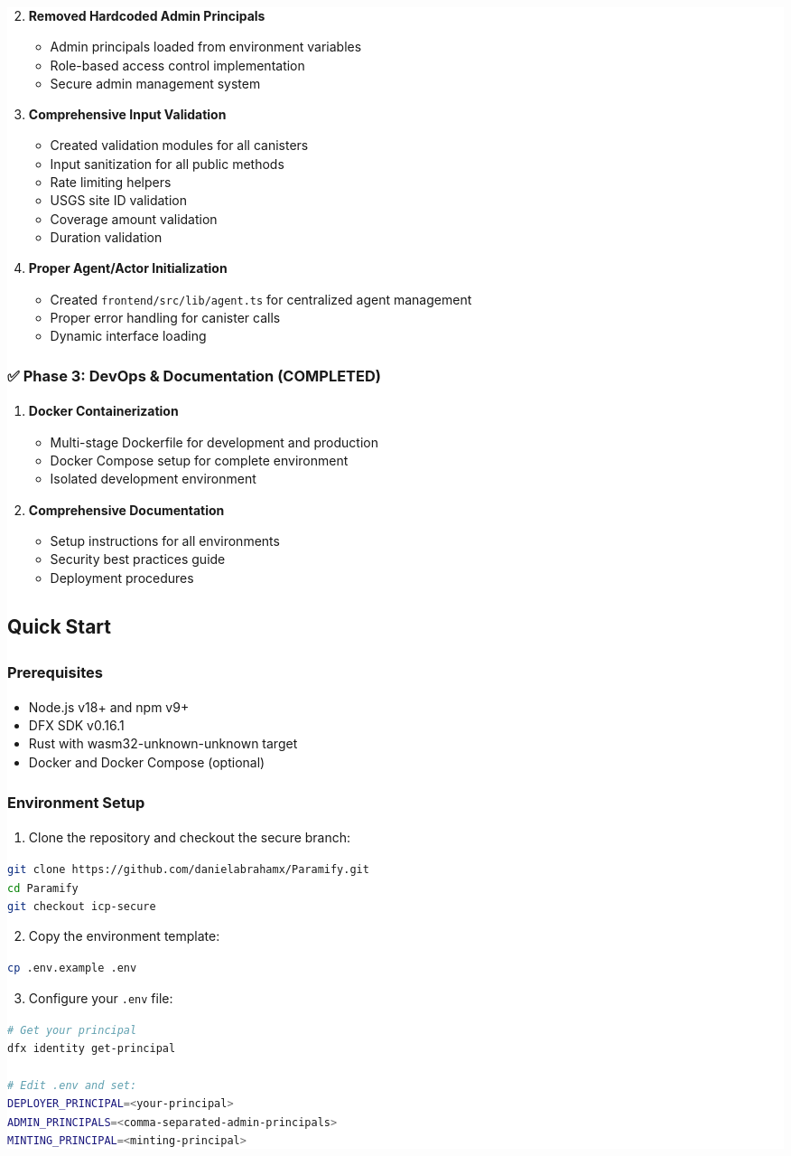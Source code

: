 2. **Removed Hardcoded Admin Principals**
   - Admin principals loaded from environment variables
   - Role-based access control implementation
   - Secure admin management system

3. **Comprehensive Input Validation**
   - Created validation modules for all canisters
   - Input sanitization for all public methods
   - Rate limiting helpers
   - USGS site ID validation
   - Coverage amount validation
   - Duration validation

4. **Proper Agent/Actor Initialization**
   - Created `frontend/src/lib/agent.ts` for centralized agent management
   - Proper error handling for canister calls
   - Dynamic interface loading

### ✅ Phase 3: DevOps & Documentation (COMPLETED)

1. **Docker Containerization**
   - Multi-stage Dockerfile for development and production
   - Docker Compose setup for complete environment
   - Isolated development environment

2. **Comprehensive Documentation**
   - Setup instructions for all environments
   - Security best practices guide
   - Deployment procedures

## Quick Start

### Prerequisites

- Node.js v18+ and npm v9+
- DFX SDK v0.16.1
- Rust with wasm32-unknown-unknown target
- Docker and Docker Compose (optional)

### Environment Setup

1. Clone the repository and checkout the secure branch:
```bash
git clone https://github.com/danielabrahamx/Paramify.git
cd Paramify
git checkout icp-secure
```

2. Copy the environment template:
```bash
cp .env.example .env
```

3. Configure your `.env` file:
```bash
# Get your principal
dfx identity get-principal

# Edit .env and set:
DEPLOYER_PRINCIPAL=<your-principal>
ADMIN_PRINCIPALS=<comma-separated-admin-principals>
MINTING_PRINCIPAL=<minting-principal>
```
